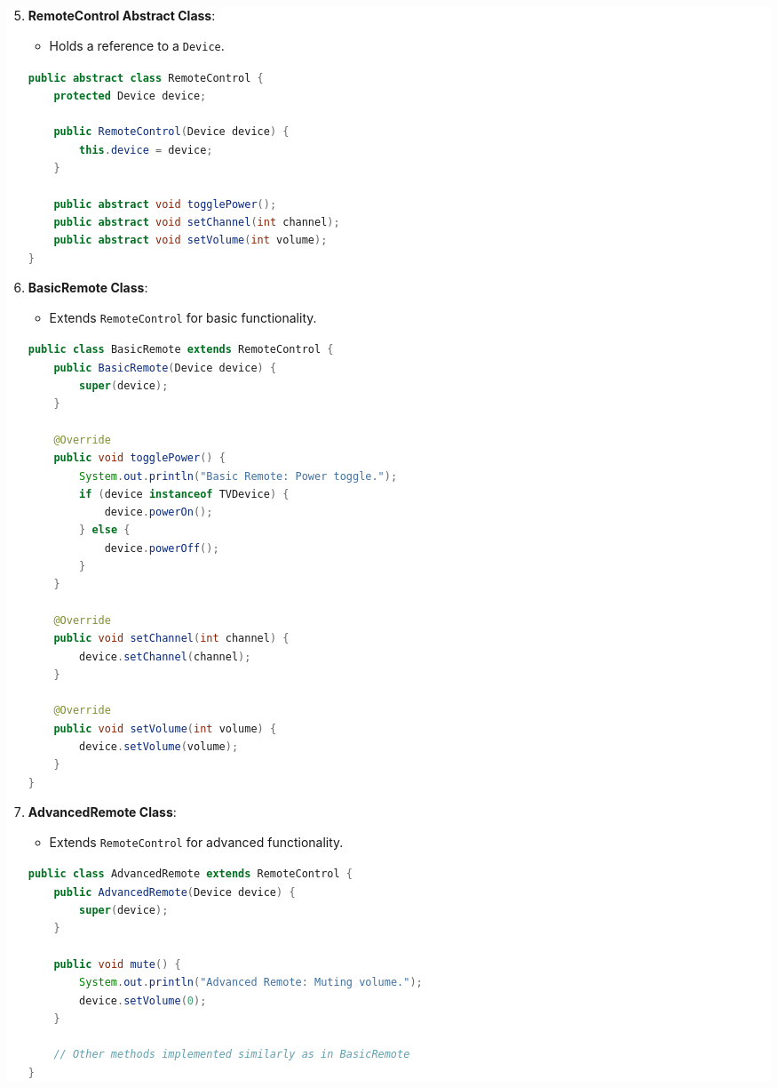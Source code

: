 5. **RemoteControl Abstract Class**:
    - Holds a reference to a `Device`.
   ```java
   public abstract class RemoteControl {
       protected Device device;

       public RemoteControl(Device device) {
           this.device = device;
       }

       public abstract void togglePower();
       public abstract void setChannel(int channel);
       public abstract void setVolume(int volume);
   }
   ```

6. **BasicRemote Class**:
    - Extends `RemoteControl` for basic functionality.
   ```java
   public class BasicRemote extends RemoteControl {
       public BasicRemote(Device device) {
           super(device);
       }

       @Override
       public void togglePower() {
           System.out.println("Basic Remote: Power toggle.");
           if (device instanceof TVDevice) {
               device.powerOn();
           } else {
               device.powerOff();
           }
       }

       @Override
       public void setChannel(int channel) {
           device.setChannel(channel);
       }

       @Override
       public void setVolume(int volume) {
           device.setVolume(volume);
       }
   }
   ```

7. **AdvancedRemote Class**:
    - Extends `RemoteControl` for advanced functionality.
   ```java
   public class AdvancedRemote extends RemoteControl {
       public AdvancedRemote(Device device) {
           super(device);
       }

       public void mute() {
           System.out.println("Advanced Remote: Muting volume.");
           device.setVolume(0);
       }

       // Other methods implemented similarly as in BasicRemote
   }
   ```
